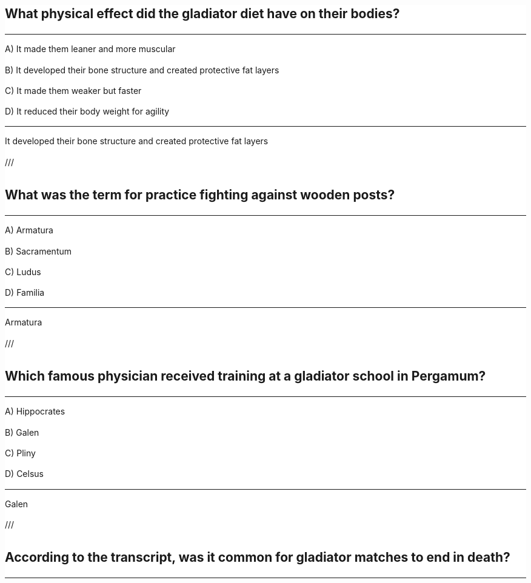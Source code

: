 ## What physical effect did the gladiator diet have on their bodies?

---

A) It made them leaner and more muscular

B) It developed their bone structure and created protective fat layers

C) It made them weaker but faster

D) It reduced their body weight for agility

---

It developed their bone structure and created protective fat layers

///

## What was the term for practice fighting against wooden posts?

---

A) Armatura

B) Sacramentum

C) Ludus

D) Familia

---

Armatura

///

## Which famous physician received training at a gladiator school in Pergamum?

---

A) Hippocrates

B) Galen

C) Pliny

D) Celsus

---

Galen

///

## According to the transcript, was it common for gladiator matches to end in death?

---